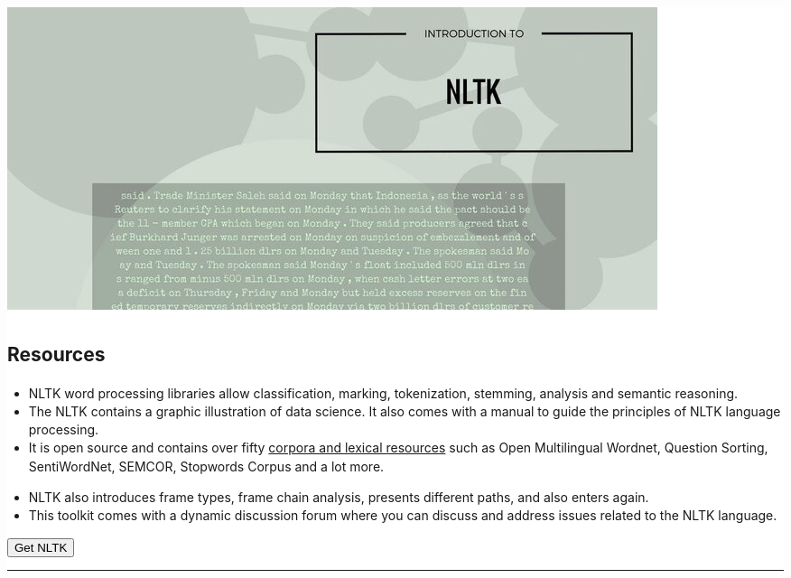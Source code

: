 ![NLTK](/assets/img/python/NLTK.jpg)

## Resources

+ NLTK word processing libraries allow classification, marking, tokenization, stemming, analysis and semantic reasoning.
+ The NLTK contains a graphic illustration of data science. It also comes with a manual to guide the principles of NLTK language processing.
+ It is open source and contains over fifty [corpora and lexical resources](https://www.nltk.org/book/ch02.html) such as Open Multilingual Wordnet, Question Sorting, SentiWordNet, SEMCOR, Stopwords Corpus and a lot more.


<script async src="//pagead2.googlesyndication.com/pagead/js/adsbygoogle.js"></script>
<ins class="adsbygoogle"
style="display:block; text-align:center;"
data-ad-layout="in-article"
data-ad-format="fluid"
data-ad-client="ca-pub-2838251107855362"
data-ad-slot="8549252987"></ins>
<script>
(adsbygoogle = window.adsbygoogle || []).push({});
</script>

+ NLTK also introduces frame types, frame chain analysis, presents different paths, and also enters again.
+ This toolkit comes with a dynamic discussion forum where you can discuss and address issues related to the NLTK language.

<a href="https://pypi.org/project/nltk/">
    <button type="button" class="btn btn-primary btn-xs"> Get NLTK </button>
</a>

---

